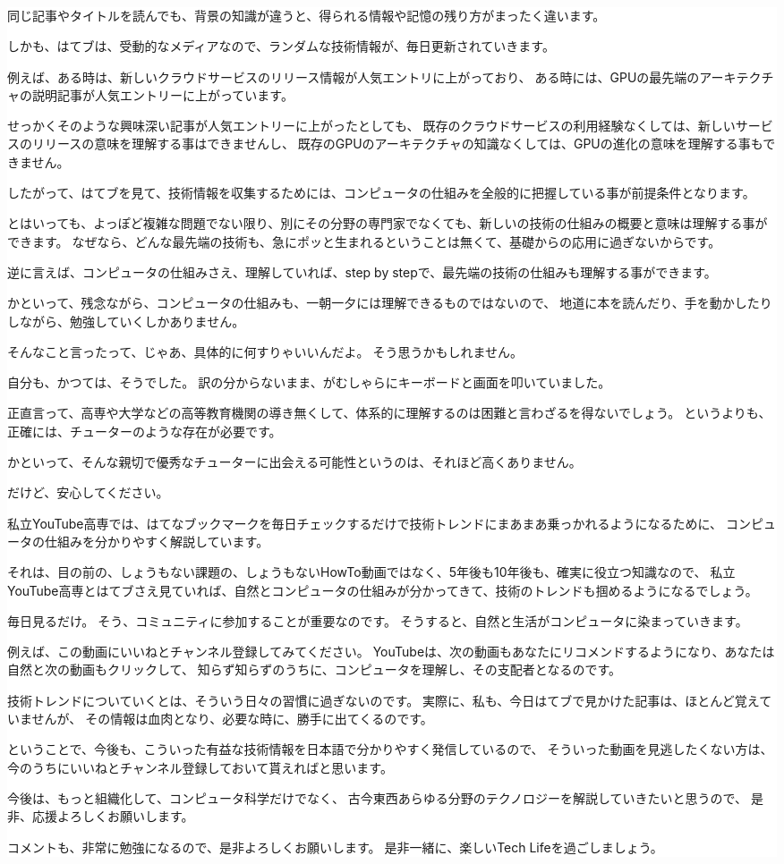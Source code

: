 同じ記事やタイトルを読んでも、背景の知識が違うと、得られる情報や記憶の残り方がまったく違います。

しかも、はてブは、受動的なメディアなので、ランダムな技術情報が、毎日更新されていきます。

例えば、ある時は、新しいクラウドサービスのリリース情報が人気エントリに上がっており、
ある時には、GPUの最先端のアーキテクチャの説明記事が人気エントリーに上がっています。

せっかくそのような興味深い記事が人気エントリーに上がったとしても、
既存のクラウドサービスの利用経験なくしては、新しいサービスのリリースの意味を理解する事はできませんし、
既存のGPUのアーキテクチャの知識なくしては、GPUの進化の意味を理解する事もできません。

したがって、はてブを見て、技術情報を収集するためには、コンピュータの仕組みを全般的に把握している事が前提条件となります。

とはいっても、よっぽど複雑な問題でない限り、別にその分野の専門家でなくても、新しいの技術の仕組みの概要と意味は理解する事ができます。
なぜなら、どんな最先端の技術も、急にポッと生まれるということは無くて、基礎からの応用に過ぎないからです。

逆に言えば、コンピュータの仕組みさえ、理解していれば、step by stepで、最先端の技術の仕組みも理解する事ができます。

かといって、残念ながら、コンピュータの仕組みも、一朝一夕には理解できるものではないので、
地道に本を読んだり、手を動かしたりしながら、勉強していくしかありません。

そんなこと言ったって、じゃあ、具体的に何すりゃいいんだよ。
そう思うかもしれません。

自分も、かつては、そうでした。
訳の分からないまま、がむしゃらにキーボードと画面を叩いていました。

正直言って、高専や大学などの高等教育機関の導き無くして、体系的に理解するのは困難と言わざるを得ないでしょう。
というよりも、正確には、チューターのような存在が必要です。

かといって、そんな親切で優秀なチューターに出会える可能性というのは、それほど高くありません。

だけど、安心してください。

私立YouTube高専では、はてなブックマークを毎日チェックするだけで技術トレンドにまあまあ乗っかれるようになるために、
コンピュータの仕組みを分かりやすく解説しています。

それは、目の前の、しょうもない課題の、しょうもないHowTo動画ではなく、5年後も10年後も、確実に役立つ知識なので、
私立YouTube高専とはてブさえ見ていれば、自然とコンピュータの仕組みが分かってきて、技術のトレンドも掴めるようになるでしょう。

毎日見るだけ。
そう、コミュニティに参加することが重要なのです。
そうすると、自然と生活がコンピュータに染まっていきます。

例えば、この動画にいいねとチャンネル登録してみてください。
YouTubeは、次の動画もあなたにリコメンドするようになり、あなたは自然と次の動画もクリックして、
知らず知らずのうちに、コンピュータを理解し、その支配者となるのです。

技術トレンドについていくとは、そういう日々の習慣に過ぎないのです。
実際に、私も、今日はてブで見かけた記事は、ほとんど覚えていませんが、
その情報は血肉となり、必要な時に、勝手に出てくるのです。

ということで、今後も、こういった有益な技術情報を日本語で分かりやすく発信しているので、
そういった動画を見逃したくない方は、今のうちにいいねとチャンネル登録しておいて貰えればと思います。

今後は、もっと組織化して、コンピュータ科学だけでなく、
古今東西あらゆる分野のテクノロジーを解説していきたいと思うので、
是非、応援よろしくお願いします。

コメントも、非常に勉強になるので、是非よろしくお願いします。
是非一緒に、楽しいTech Lifeを過ごしましょう。

